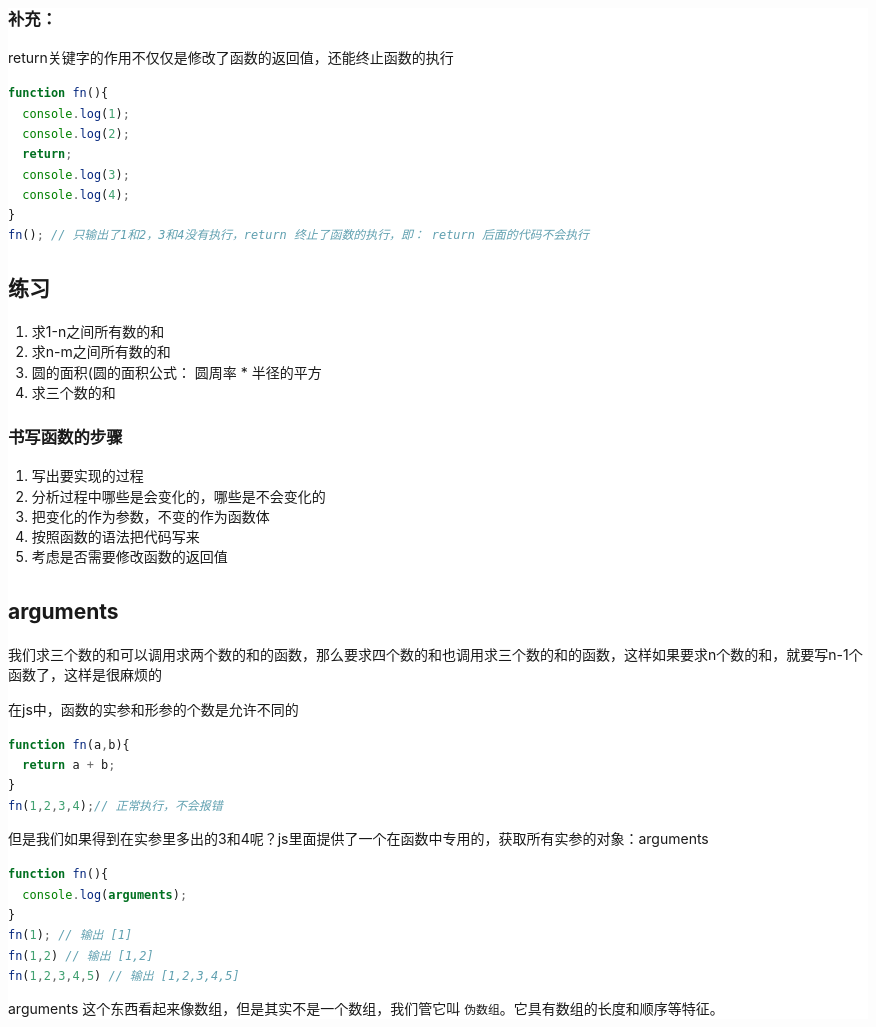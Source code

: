 ### 补充：

return关键字的作用不仅仅是修改了函数的返回值，还能终止函数的执行

```javascript
function fn(){
  console.log(1);
  console.log(2);
  return;
  console.log(3);
  console.log(4);
}
fn(); // 只输出了1和2，3和4没有执行，return 终止了函数的执行，即： return 后面的代码不会执行
```

## 练习

1. 求1-n之间所有数的和
2. 求n-m之间所有数的和
3. 圆的面积(圆的面积公式： 圆周率 * 半径的平方 
4. 求三个数的和

### 书写函数的步骤

1. 写出要实现的过程
2. 分析过程中哪些是会变化的，哪些是不会变化的
3. 把变化的作为参数，不变的作为函数体
4. 按照函数的语法把代码写来
5. 考虑是否需要修改函数的返回值

## arguments

我们求三个数的和可以调用求两个数的和的函数，那么要求四个数的和也调用求三个数的和的函数，这样如果要求n个数的和，就要写n-1个函数了，这样是很麻烦的

在js中，函数的实参和形参的个数是允许不同的

```javascript
function fn(a,b){
  return a + b;
}
fn(1,2,3,4);// 正常执行，不会报错
```

但是我们如果得到在实参里多出的3和4呢？js里面提供了一个在函数中专用的，获取所有实参的对象：arguments

```javascript
function fn(){
  console.log(arguments);
}
fn(1); // 输出 [1]
fn(1,2) // 输出 [1,2]
fn(1,2,3,4,5) // 输出 [1,2,3,4,5]
```

arguments 这个东西看起来像数组，但是其实不是一个数组，我们管它叫 `伪数组`。它具有数组的长度和顺序等特征。
